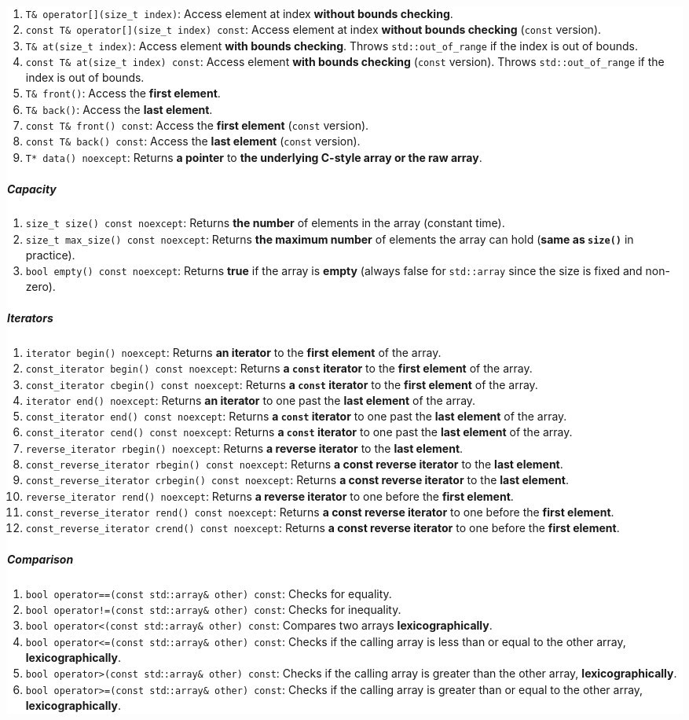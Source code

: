 1. `T& operator[](size_t index)`: Access element at index **without bounds checking**.
2. `const T& operator[](size_t index) const`: Access element at index **without bounds checking**
   (`const` version).
3. `T& at(size_t index)`: Access element **with bounds checking**. Throws `std::out_of_range` if the
   index is out of bounds.
4. `const T& at(size_t index) const`: Access element **with bounds checking** (`const` version).
   Throws `std::out_of_range` if the index is out of bounds.
5. `T& front()`: Access the **first element**.
6. `T& back()`: Access the **last element**.
7. `const T& front() const`: Access the **first element** (`const` version).
8. `const T& back() const`: Access the **last element** (`const` version).
9. `T* data() noexcept`: Returns **a pointer** to **the underlying C-style array or the raw array**.

##### Capacity

1. `size_t size() const noexcept`: Returns **the number** of elements in the array (constant time).
2. `size_t max_size() const noexcept`: Returns **the maximum number** of elements the array can hold
   (**same as `size()`** in practice).
3. `bool empty() const noexcept`: Returns **true** if the array is **empty** (always false for
   `std::array` since the size is fixed and non-zero).

##### Iterators

1. `iterator begin() noexcept`: Returns **an iterator** to the **first element** of the array.
1. `const_iterator begin() const noexcept`: Returns **a `const` iterator** to the **first element**
   of the array.
1. `const_iterator cbegin() const noexcept`: Returns **a `const` iterator** to the **first element**
   of the array.
1. `iterator end() noexcept`: Returns **an iterator** to one past the **last element** of the array.
1. `const_iterator end() const noexcept`: Returns **a `const` iterator** to one past the **last
   element** of the array.
1. `const_iterator cend() const noexcept`: Returns **a `const` iterator** to one past the **last
   element** of the array.
1. `reverse_iterator rbegin() noexcept`: Returns **a reverse iterator** to the **last element**.
1. `const_reverse_iterator rbegin() const noexcept`: Returns **a const reverse iterator** to the
   **last element**.
1. `const_reverse_iterator crbegin() const noexcept`: Returns **a const reverse iterator** to the
   **last element**.
1. `reverse_iterator rend() noexcept`: Returns **a reverse iterator** to one before the **first
   element**.
1. `const_reverse_iterator rend() const noexcept`: Returns **a const reverse iterator** to one
   before the **first element**.
1. `const_reverse_iterator crend() const noexcept`: Returns **a const reverse iterator** to one
   before the **first element**.

##### Comparison

1. `bool operator==(const std`:`:array& other) const`: Checks for equality.
2. `bool operator!=(const std`:`:array& other) const`: Checks for inequality.
3. `bool operator<(const std`:`:array& other) const`: Compares two arrays **lexicographically**.
4. `bool operator<=(const std`:`:array& other) const`: Checks if the calling array is less than or
   equal to the other array, **lexicographically**.
5. `bool operator>(const std`:`:array& other) const`: Checks if the calling array is greater than
   the other array, **lexicographically**.
6. `bool operator>=(const std`:`:array& other) const`: Checks if the calling array is greater than
   or equal to the other array, **lexicographically**.
